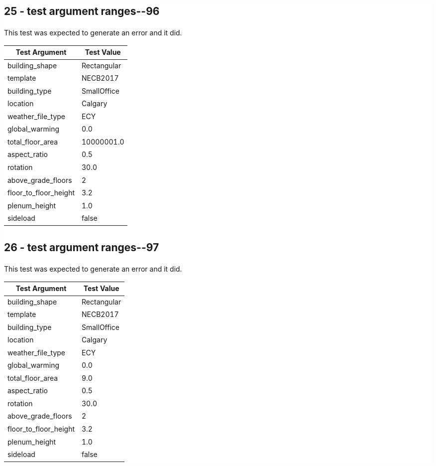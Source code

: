 ## 25 - test argument ranges--96
 
This test was expected to generate an error and it did.
 
| Test Argument | Test Value |
| ------------- | ---------- |
| building_shape |Rectangular |
| template |NECB2017 |
| building_type |SmallOffice |
| location |Calgary |
| weather_file_type |ECY |
| global_warming |0.0 |
| total_floor_area |10000001.0 |
| aspect_ratio |0.5 |
| rotation |30.0 |
| above_grade_floors |2 |
| floor_to_floor_height |3.2 |
| plenum_height |1.0 |
| sideload |false |
 
## 26 - test argument ranges--97
 
This test was expected to generate an error and it did.
 
| Test Argument | Test Value |
| ------------- | ---------- |
| building_shape |Rectangular |
| template |NECB2017 |
| building_type |SmallOffice |
| location |Calgary |
| weather_file_type |ECY |
| global_warming |0.0 |
| total_floor_area |9.0 |
| aspect_ratio |0.5 |
| rotation |30.0 |
| above_grade_floors |2 |
| floor_to_floor_height |3.2 |
| plenum_height |1.0 |
| sideload |false |
 